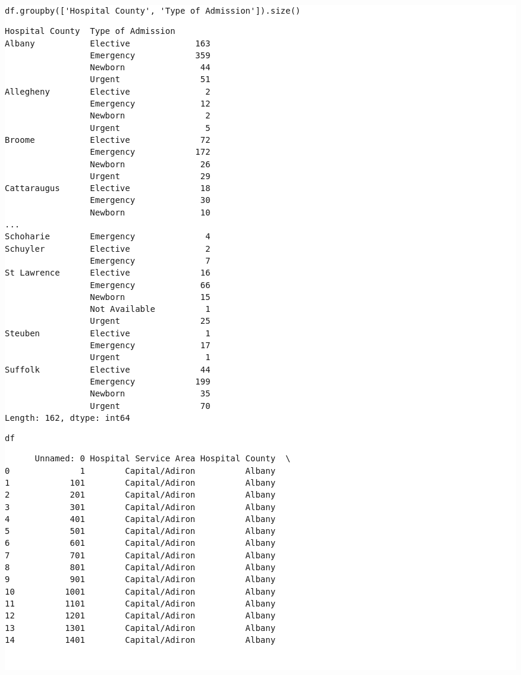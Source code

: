 </pre>
</div>


<div class="in">
<pre>df.groupby([&#39;Hospital County&#39;, &#39;Type of Admission&#39;]).size()</pre>
</div>

<div class="out">
<pre>Hospital County  Type of Admission
Albany           Elective             163
                 Emergency            359
                 Newborn               44
                 Urgent                51
Allegheny        Elective               2
                 Emergency             12
                 Newborn                2
                 Urgent                 5
Broome           Elective              72
                 Emergency            172
                 Newborn               26
                 Urgent                29
Cattaraugus      Elective              18
                 Emergency             30
                 Newborn               10
...
Schoharie        Emergency              4
Schuyler         Elective               2
                 Emergency              7
St Lawrence      Elective              16
                 Emergency             66
                 Newborn               15
                 Not Available          1
                 Urgent                25
Steuben          Elective               1
                 Emergency             17
                 Urgent                 1
Suffolk          Elective              44
                 Emergency            199
                 Newborn               35
                 Urgent                70
Length: 162, dtype: int64</pre>
</div>


<div class="in">
<pre>df</pre>
</div>

<div class="out">
<pre>      Unnamed: 0 Hospital Service Area Hospital County  \
0              1        Capital/Adiron          Albany   
1            101        Capital/Adiron          Albany   
2            201        Capital/Adiron          Albany   
3            301        Capital/Adiron          Albany   
4            401        Capital/Adiron          Albany   
5            501        Capital/Adiron          Albany   
6            601        Capital/Adiron          Albany   
7            701        Capital/Adiron          Albany   
8            801        Capital/Adiron          Albany   
9            901        Capital/Adiron          Albany   
10          1001        Capital/Adiron          Albany   
11          1101        Capital/Adiron          Albany   
12          1201        Capital/Adiron          Albany   
13          1301        Capital/Adiron          Albany   
14          1401        Capital/Adiron          Albany   